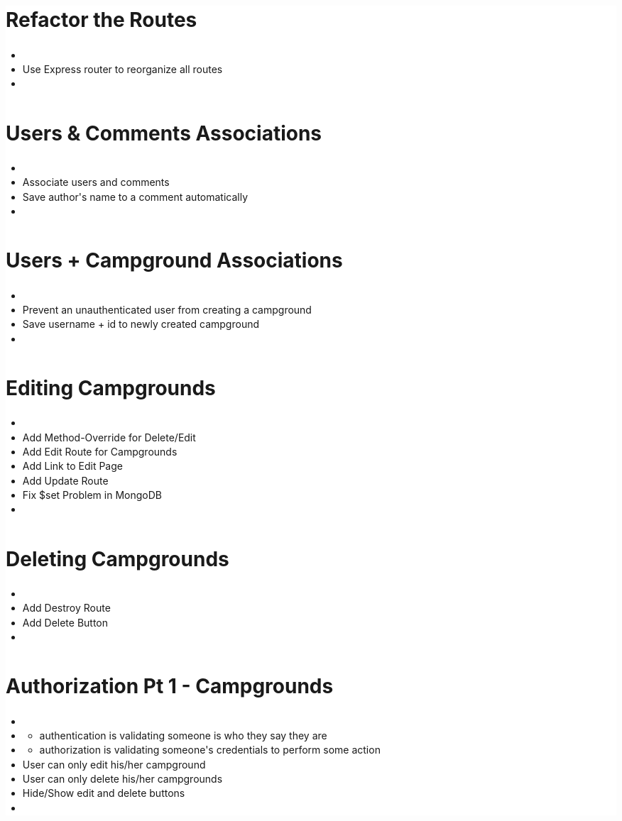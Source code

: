# Refactor the Routes

* 
* Use Express router to reorganize all routes
*




# Users & Comments Associations

* 
* Associate users and comments
* Save author's name to a comment automatically
*





# Users + Campground Associations

* 
* Prevent an unauthenticated user from creating a campground
* Save username + id to newly created campground
* 




# Editing Campgrounds

* 
* Add Method-Override for Delete/Edit
* Add Edit Route for Campgrounds
* Add Link to Edit Page
* Add Update Route
* Fix $set Problem in MongoDB
*

# Deleting Campgrounds

* 
* Add Destroy Route
* Add Delete Button
*

# Authorization Pt 1 - Campgrounds

*
*  - authentication is validating someone is who they say they are
*  - authorization is validating someone's credentials to perform some action
* User can only edit his/her campground 
* User can only delete his/her campgrounds
* Hide/Show edit and delete buttons
*
